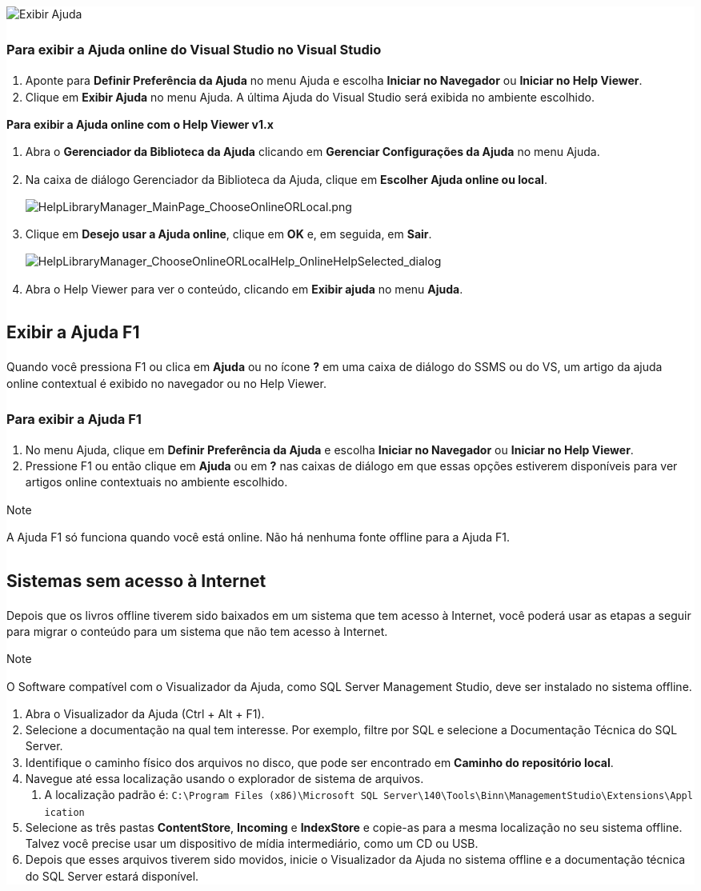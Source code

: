    ![Exibir Ajuda](../sql-server/media/sql-server-help-installation/viewhelp.png)

### <a name="to-view-visual-studio-online-help-in-visual-studio"></a>Para exibir a Ajuda online do Visual Studio no Visual Studio

1. Aponte para **Definir Preferência da Ajuda** no menu Ajuda e escolha **Iniciar no Navegador** ou **Iniciar no Help Viewer**. 
2. Clique em **Exibir Ajuda** no menu Ajuda. A última Ajuda do Visual Studio será exibida no ambiente escolhido. 

**Para exibir a Ajuda online com o Help Viewer v1.x**

1. Abra o **Gerenciador da Biblioteca da Ajuda** clicando em **Gerenciar Configurações da Ajuda** no menu Ajuda.  
2. Na caixa de diálogo Gerenciador da Biblioteca da Ajuda, clique em **Escolher Ajuda online ou local**.  
   
   ![HelpLibraryManager_MainPage_ChooseOnlineORLocal.png](../sql-server/media/sql-server-help-installation/helplibrarymanager-mainpage-chooseonlineorlocal.png.png)  
   
3. Clique em **Desejo usar a Ajuda online**, clique em **OK** e, em seguida, em **Sair**.  
   
   ![HelpLibraryManager_ChooseOnlineORLocalHelp_OnlineHelpSelected_dialog](../sql-server/media/sql-server-help-installation/helplibrarymanager-chooseonlineorlocalhelp-onlinehelpselected-dialog.png)

4. Abra o Help Viewer para ver o conteúdo, clicando em **Exibir ajuda** no menu **Ajuda**.

## <a name="view-f1-help"></a>Exibir a Ajuda F1

Quando você pressiona F1 ou clica em **Ajuda** ou no ícone **?** em uma caixa de diálogo do SSMS ou do VS, um artigo da ajuda online contextual é exibido no navegador ou no Help Viewer.

### <a name="to-view-f1-help"></a>Para exibir a Ajuda F1

1. No menu Ajuda, clique em **Definir Preferência da Ajuda** e escolha **Iniciar no Navegador** ou **Iniciar no Help Viewer**.
2. Pressione F1 ou então clique em **Ajuda** ou em **?** nas caixas de diálogo em que essas opções estiverem disponíveis para ver artigos online contextuais no ambiente escolhido.

> [!NOTE]
> A Ajuda F1 só funciona quando você está online. Não há nenhuma fonte offline para a Ajuda F1.

## <a name="systems-without-internet-access"></a>Sistemas sem acesso à Internet
Depois que os livros offline tiverem sido baixados em um sistema que tem acesso à Internet, você poderá usar as etapas a seguir para migrar o conteúdo para um sistema que não tem acesso à Internet.

  >[!NOTE]
  >O Software compatível com o Visualizador da Ajuda, como SQL Server Management Studio, deve ser instalado no sistema offline.

1. Abra o Visualizador da Ajuda (Ctrl + Alt + F1).
1. Selecione a documentação na qual tem interesse. Por exemplo, filtre por SQL e selecione a Documentação Técnica do SQL Server.
1. Identifique o caminho físico dos arquivos no disco, que pode ser encontrado em **Caminho do repositório local**.
1. Navegue até essa localização usando o explorador de sistema de arquivos.
    1.  A localização padrão é: `C:\Program Files (x86)\Microsoft SQL Server\140\Tools\Binn\ManagementStudio\Extensions\Application`
1. Selecione as três pastas **ContentStore**, **Incoming** e **IndexStore** e copie-as para a mesma localização no seu sistema offline. Talvez você precise usar um dispositivo de mídia intermediário, como um CD ou USB.
1. Depois que esses arquivos tiverem sido movidos, inicie o Visualizador da Ajuda no sistema offline e a documentação técnica do SQL Server estará disponível.

